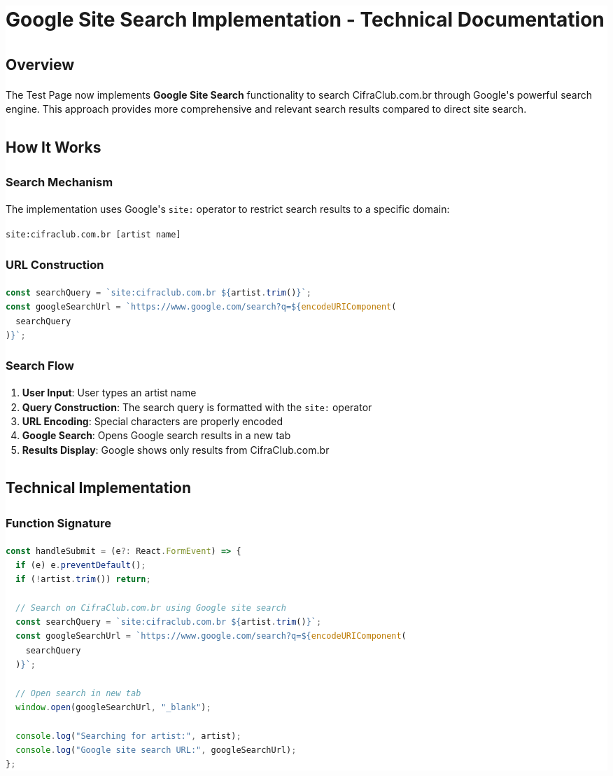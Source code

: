# Google Site Search Implementation - Technical Documentation

## Overview

The Test Page now implements **Google Site Search** functionality to search CifraClub.com.br through Google's powerful search engine. This approach provides more comprehensive and relevant search results compared to direct site search.

## How It Works

### Search Mechanism

The implementation uses Google's `site:` operator to restrict search results to a specific domain:

```
site:cifraclub.com.br [artist name]
```

### URL Construction

```typescript
const searchQuery = `site:cifraclub.com.br ${artist.trim()}`;
const googleSearchUrl = `https://www.google.com/search?q=${encodeURIComponent(
  searchQuery
)}`;
```

### Search Flow

1. **User Input**: User types an artist name
2. **Query Construction**: The search query is formatted with the `site:` operator
3. **URL Encoding**: Special characters are properly encoded
4. **Google Search**: Opens Google search results in a new tab
5. **Results Display**: Google shows only results from CifraClub.com.br

## Technical Implementation

### Function Signature

```typescript
const handleSubmit = (e?: React.FormEvent) => {
  if (e) e.preventDefault();
  if (!artist.trim()) return;

  // Search on CifraClub.com.br using Google site search
  const searchQuery = `site:cifraclub.com.br ${artist.trim()}`;
  const googleSearchUrl = `https://www.google.com/search?q=${encodeURIComponent(
    searchQuery
  )}`;

  // Open search in new tab
  window.open(googleSearchUrl, "_blank");

  console.log("Searching for artist:", artist);
  console.log("Google site search URL:", googleSearchUrl);
};
```
